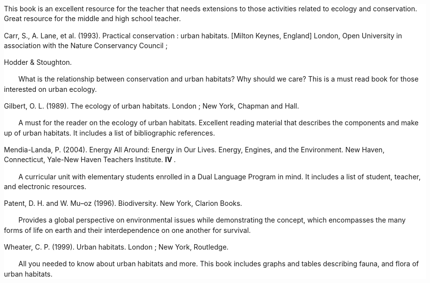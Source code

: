 </font>
This book is an excellent resource for the teacher that needs extensions to those activities related to ecology and conservation. Great resource for the middle and high school teacher.
</p>
<p>
Carr, S., A. Lane, et al. (1993). Practical conservation : urban habitats. [Milton Keynes, England] London, Open University in association with the Nature Conservancy Council ;
</p>
<p>
Hodder &amp; Stoughton.
</p>
<p>
<font color="#ffffff" style="visibility:hidden;">
____
</font>
What is the relationship between conservation and urban habitats? Why should we care? This is a must read book for those interested on urban ecology.
</p>
<p>
Gilbert, O. L. (1989). The ecology of urban habitats. London ; New York, Chapman and Hall.
</p>
<p>
<font color="#ffffff" style="visibility:hidden;">
____
</font>
A must for the reader on the ecology of urban habitats. Excellent reading material that describes the components and make up of urban habitats. It includes a list of bibliographic references.
</p>
<p>
Mendia-Landa, P. (2004). Energy All Around: Energy in Our Lives. Energy, Engines, and the Environment. New Haven, Connecticut, Yale-New Haven Teachers Institute.
<b>
IV
</b>
.
</p>
<p>
<font color="#ffffff" style="visibility:hidden;">
____
</font>
A curricular unit with elementary students enrolled in a Dual Language Program in mind. It includes a list of student, teacher, and electronic resources.
</p>
<p>
Patent, D. H. and W. Mu–oz (1996). Biodiversity. New York, Clarion Books.
</p>
<p>
<font color="#ffffff" style="visibility:hidden;">
____
</font>
Provides a global perspective on environmental issues while demonstrating the concept, which encompasses the many forms of life on earth and their interdependence on one another for survival.
</p>
<p>
Wheater, C. P. (1999). Urban habitats. London ; New York, Routledge.
</p>
<p>
<font color="#ffffff" style="visibility:hidden;">
____
</font>
All you needed to know about urban habitats and more. This book includes graphs and tables describing fauna, and flora of urban habitats.
</p>
